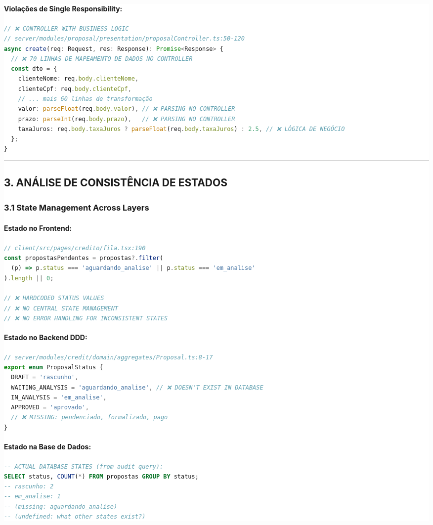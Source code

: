 #### **Violações de Single Responsibility:**

```typescript
// ❌ CONTROLLER WITH BUSINESS LOGIC
// server/modules/proposal/presentation/proposalController.ts:50-120
async create(req: Request, res: Response): Promise<Response> {
  // ❌ 70 LINHAS DE MAPEAMENTO DE DADOS NO CONTROLLER
  const dto = {
    clienteNome: req.body.clienteNome,
    clienteCpf: req.body.clienteCpf,
    // ... mais 60 linhas de transformação
    valor: parseFloat(req.body.valor), // ❌ PARSING NO CONTROLLER
    prazo: parseInt(req.body.prazo),   // ❌ PARSING NO CONTROLLER
    taxaJuros: req.body.taxaJuros ? parseFloat(req.body.taxaJuros) : 2.5, // ❌ LÓGICA DE NEGÓCIO
  };
}
```

---

## 3. ANÁLISE DE CONSISTÊNCIA DE ESTADOS

### 3.1 State Management Across Layers

#### **Estado no Frontend:**
```typescript
// client/src/pages/credito/fila.tsx:190
const propostasPendentes = propostas?.filter(
  (p) => p.status === 'aguardando_analise' || p.status === 'em_analise'
).length || 0;

// ❌ HARDCODED STATUS VALUES
// ❌ NO CENTRAL STATE MANAGEMENT
// ❌ NO ERROR HANDLING FOR INCONSISTENT STATES
```

#### **Estado no Backend DDD:**
```typescript
// server/modules/credit/domain/aggregates/Proposal.ts:8-17
export enum ProposalStatus {
  DRAFT = 'rascunho',
  WAITING_ANALYSIS = 'aguardando_analise', // ❌ DOESN'T EXIST IN DATABASE
  IN_ANALYSIS = 'em_analise',
  APPROVED = 'aprovado',
  // ❌ MISSING: pendenciado, formalizado, pago
}
```

#### **Estado na Base de Dados:**
```sql
-- ACTUAL DATABASE STATES (from audit query):
SELECT status, COUNT(*) FROM propostas GROUP BY status;
-- rascunho: 2
-- em_analise: 1
-- (missing: aguardando_analise)
-- (undefined: what other states exist?)
```
